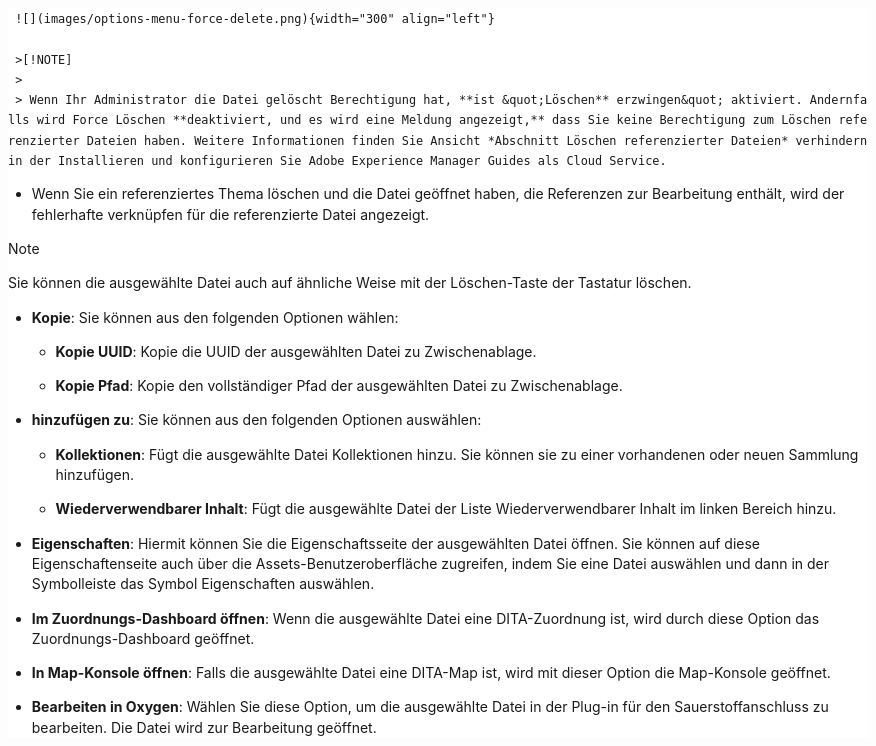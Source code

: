      ![](images/options-menu-force-delete.png){width="300" align="left"}

     >[!NOTE]
     >
     > Wenn Ihr Administrator die Datei gelöscht Berechtigung hat, **ist &quot;Löschen** erzwingen&quot; aktiviert. Andernfalls wird Force Löschen **deaktiviert, und es wird eine Meldung angezeigt,** dass Sie keine Berechtigung zum Löschen referenzierter Dateien haben. Weitere Informationen finden Sie Ansicht *Abschnitt Löschen referenzierter Dateien* verhindern in der Installieren und konfigurieren Sie Adobe Experience Manager Guides als Cloud Service.

   - Wenn Sie ein referenziertes Thema löschen und die Datei geöffnet haben, die Referenzen zur Bearbeitung enthält, wird der fehlerhafte verknüpfen für die referenzierte Datei angezeigt.

  >[!NOTE]
  >
  > Sie können die ausgewählte Datei auch auf ähnliche Weise mit der Löschen-Taste der Tastatur löschen.

- **Kopie**: Sie können aus den folgenden Optionen wählen:

   - **Kopie UUID**: Kopie die UUID der ausgewählten Datei zu Zwischenablage.

   - **Kopie Pfad**: Kopie den vollständiger Pfad der ausgewählten Datei zu Zwischenablage.

- **hinzufügen zu**: Sie können aus den folgenden Optionen auswählen:
   - **Kollektionen**: Fügt die ausgewählte Datei Kollektionen hinzu. Sie können sie zu einer vorhandenen oder neuen Sammlung hinzufügen.

   - **Wiederverwendbarer Inhalt**: Fügt die ausgewählte Datei der Liste Wiederverwendbarer Inhalt im linken Bereich hinzu.

- **Eigenschaften**: Hiermit können Sie die Eigenschaftsseite der ausgewählten Datei öffnen. Sie können auf diese Eigenschaftenseite auch über die Assets-Benutzeroberfläche zugreifen, indem Sie eine Datei auswählen und dann in der Symbolleiste das Symbol Eigenschaften auswählen.

- **Im Zuordnungs-Dashboard öffnen**: Wenn die ausgewählte Datei eine DITA-Zuordnung ist, wird durch diese Option das Zuordnungs-Dashboard geöffnet.

- **In Map-Konsole öffnen**: Falls die ausgewählte Datei eine DITA-Map ist, wird mit dieser Option die Map-Konsole geöffnet.

- **Bearbeiten in Oxygen**: Wählen Sie diese Option, um die ausgewählte Datei in der Plug-in für den Sauerstoffanschluss zu bearbeiten. Die Datei wird zur Bearbeitung geöffnet.
